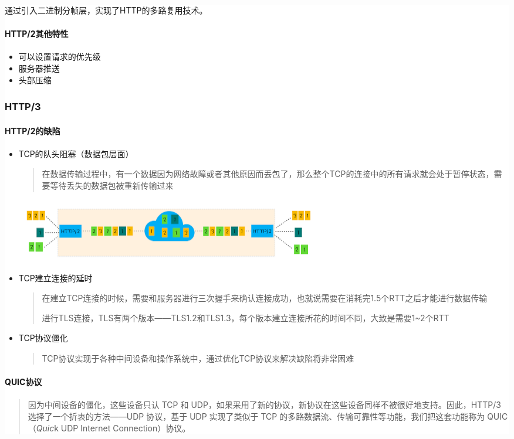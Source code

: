 通过引入二进制分帧层，实现了HTTP的多路复用技术。

#### HTTP/2其他特性

+ 可以设置请求的优先级
+ 服务器推送
+ 头部压缩



### HTTP/3

#### HTTP/2的缺陷

+ TCP的队头阻塞（数据包层面）

  > 在数据传输过程中，有一个数据因为网络故障或者其他原因而丢包了，那么整个TCP的连接中的所有请求就会处于暂停状态，需要等待丢失的数据包被重新传输过来

  <img src=".\浏览器工作原理-geek\TCP丢包状态.png" style="zoom:50%;" />

+ TCP建立连接的延时

  > 在建立TCP连接的时候，需要和服务器进行三次握手来确认连接成功，也就说需要在消耗完1.5个RTT之后才能进行数据传输
  >
  > 进行TLS连接，TLS有两个版本——TLS1.2和TLS1.3，每个版本建立连接所花的时间不同，大致是需要1~2个RTT

+ TCP协议僵化

  > TCP协议实现于各种中间设备和操作系统中，通过优化TCP协议来解决缺陷将非常困难

#### QUIC协议

> 因为中间设备的僵化，这些设备只认 TCP 和 UDP，如果采用了新的协议，新协议在这些设备同样不被很好地支持。因此，HTTP/3 选择了一个折衷的方法——UDP 协议，基于 UDP 实现了类似于 TCP 的多路数据流、传输可靠性等功能，我们把这套功能称为 QUIC （*Quic*k UDP Internet Connection）协议。
